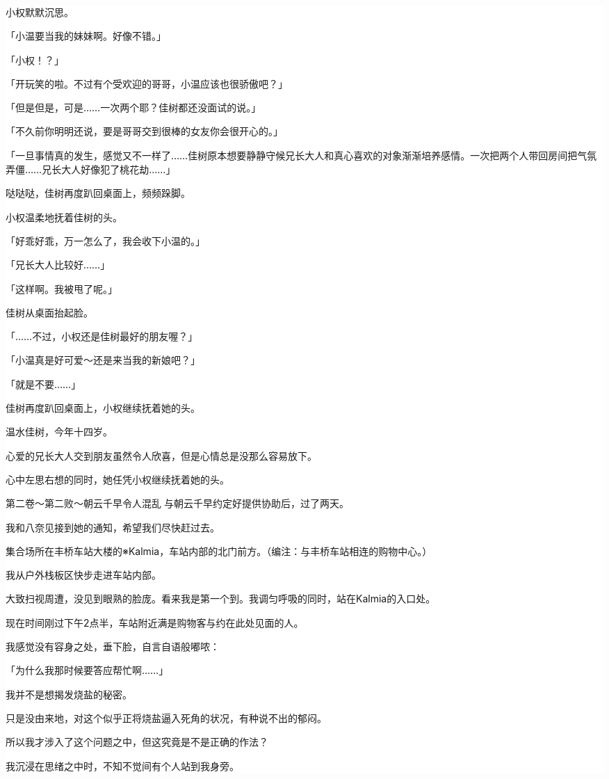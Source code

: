 小权默默沉思。

「小温要当我的妹妹啊。好像不错。」

「小权！？」

「开玩笑的啦。不过有个受欢迎的哥哥，小温应该也很骄傲吧？」

「但是但是，可是……一次两个耶？佳树都还没面试的说。」

「不久前你明明还说，要是哥哥交到很棒的女友你会很开心的。」

「一旦事情真的发生，感觉又不一样了……佳树原本想要静静守候兄长大人和真心喜欢的对象渐渐培养感情。一次把两个人带回房间把气氛弄僵……兄长大人好像犯了桃花劫……」

哒哒哒，佳树再度趴回桌面上，频频跺脚。

小权温柔地抚着佳树的头。

「好乖好乖，万一怎么了，我会收下小温的。」

「兄长大人比较好……」

「这样啊。我被甩了呢。」

佳树从桌面抬起脸。

「……不过，小权还是佳树最好的朋友喔？」

「小温真是好可爱～还是来当我的新娘吧？」

「就是不要……」

佳树再度趴回桌面上，小权继续抚着她的头。

温水佳树，今年十四岁。

心爱的兄长大人交到朋友虽然令人欣喜，但是心情总是没那么容易放下。

心中左思右想的同时，她任凭小权继续抚着她的头。

第二卷～第二败～朝云千早令人混乱
与朝云千早约定好提供协助后，过了两天。

我和八奈见接到她的通知，希望我们尽快赶过去。

集合场所在丰桥车站大楼的※Kalmia，车站内部的北门前方。（编注：与丰桥车站相连的购物中心。）

我从户外栈板区快步走进车站内部。

大致扫视周遭，没见到眼熟的脸庞。看来我是第一个到。我调匀呼吸的同时，站在Kalmia的入口处。

现在时间刚过下午2点半，车站附近满是购物客与约在此处见面的人。

我感觉没有容身之处，垂下脸，自言自语般嘟哝：

「为什么我那时候要答应帮忙啊……」

我并不是想揭发烧盐的秘密。

只是没由来地，对这个似乎正将烧盐逼入死角的状况，有种说不出的郁闷。

所以我才涉入了这个问题之中，但这究竟是不是正确的作法？

我沉浸在思绪之中时，不知不觉间有个人站到我身旁。
